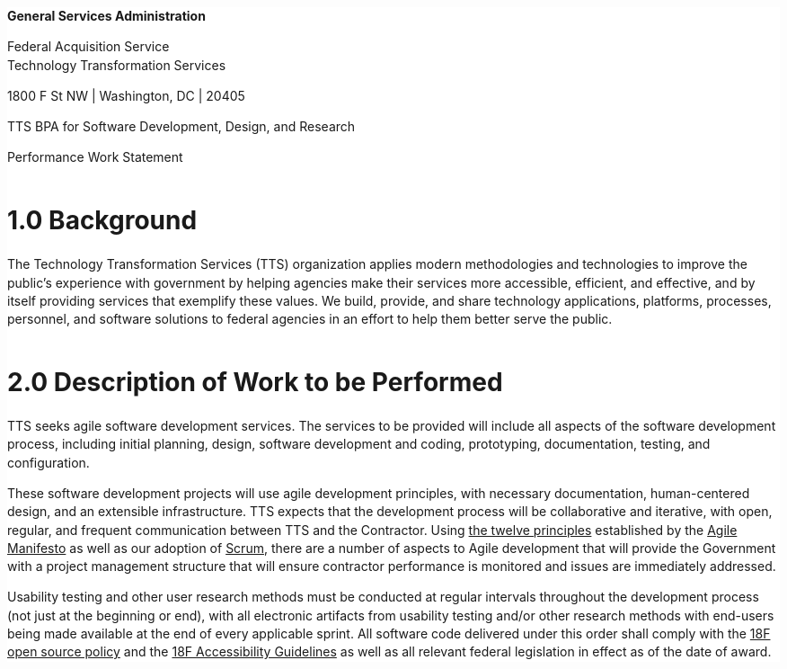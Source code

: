 **General Services Administration**

Federal Acquisition Service  
Technology Transformation Services

1800 F St NW | Washington, DC | 20405

TTS BPA for Software Development, Design, and Research

Performance Work Statement

# 1.0 Background

The Technology Transformation Services (TTS) organization applies modern
methodologies and technologies to improve the public’s experience with
government by helping agencies make their services more accessible,
efficient, and effective, and by itself providing services that
exemplify these values. We build, provide, and share technology
applications, platforms, processes, personnel, and software solutions to
federal agencies in an effort to help them better serve the public.

# 2.0 Description of Work to be Performed

TTS seeks agile software development services. The services to be
provided will include all aspects of the software development process,
including initial planning, design, software development and coding,
prototyping, documentation, testing, and configuration.

These software development projects will use agile development
principles, with necessary documentation, human-centered design, and an
extensible infrastructure. TTS expects that the development process will
be collaborative and iterative, with open, regular, and frequent
communication between TTS and the Contractor. Using
[<span class="underline">the twelve
principles</span>](http://agilemanifesto.org/principles.html)
established by the [<span class="underline">Agile
Manifesto</span>](http://agilemanifesto.org/) as well as our adoption of
[<span class="underline">Scrum</span>](https://www.scrumalliance.org/why-scrum/scrum-guide),
there are a number of aspects to Agile development that will provide the
Government with a project management structure that will ensure
contractor performance is monitored and issues are immediately
addressed.

Usability testing and other user research methods must be conducted at
regular intervals throughout the development process (not just at the
beginning or end), with all electronic artifacts from usability testing
and/or other research methods with end-users being made available at the
end of every applicable sprint. All software code delivered under this
order shall comply with the [<span class="underline">18F open source
policy</span>](https://github.com/18F/open-source-policy/blob/master/policy.md)
and the [<span class="underline">18F Accessibility
Guidelines</span>](https://accessibility.18f.gov/) as well as all
relevant federal legislation in effect as of the date of award.

